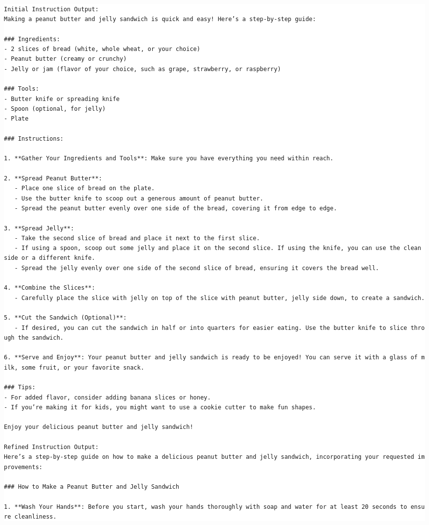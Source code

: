     Initial Instruction Output:
    Making a peanut butter and jelly sandwich is quick and easy! Here’s a step-by-step guide:
    
    ### Ingredients:
    - 2 slices of bread (white, whole wheat, or your choice)
    - Peanut butter (creamy or crunchy)
    - Jelly or jam (flavor of your choice, such as grape, strawberry, or raspberry)
    
    ### Tools:
    - Butter knife or spreading knife
    - Spoon (optional, for jelly)
    - Plate
    
    ### Instructions:
    
    1. **Gather Your Ingredients and Tools**: Make sure you have everything you need within reach.
    
    2. **Spread Peanut Butter**:
       - Place one slice of bread on the plate.
       - Use the butter knife to scoop out a generous amount of peanut butter.
       - Spread the peanut butter evenly over one side of the bread, covering it from edge to edge.
    
    3. **Spread Jelly**:
       - Take the second slice of bread and place it next to the first slice.
       - If using a spoon, scoop out some jelly and place it on the second slice. If using the knife, you can use the clean side or a different knife.
       - Spread the jelly evenly over one side of the second slice of bread, ensuring it covers the bread well.
    
    4. **Combine the Slices**:
       - Carefully place the slice with jelly on top of the slice with peanut butter, jelly side down, to create a sandwich.
    
    5. **Cut the Sandwich (Optional)**:
       - If desired, you can cut the sandwich in half or into quarters for easier eating. Use the butter knife to slice through the sandwich.
    
    6. **Serve and Enjoy**: Your peanut butter and jelly sandwich is ready to be enjoyed! You can serve it with a glass of milk, some fruit, or your favorite snack.
    
    ### Tips:
    - For added flavor, consider adding banana slices or honey.
    - If you’re making it for kids, you might want to use a cookie cutter to make fun shapes.
    
    Enjoy your delicious peanut butter and jelly sandwich!
    
    Refined Instruction Output:
    Here’s a step-by-step guide on how to make a delicious peanut butter and jelly sandwich, incorporating your requested improvements:
    
    ### How to Make a Peanut Butter and Jelly Sandwich
    
    1. **Wash Your Hands**: Before you start, wash your hands thoroughly with soap and water for at least 20 seconds to ensure cleanliness.
    